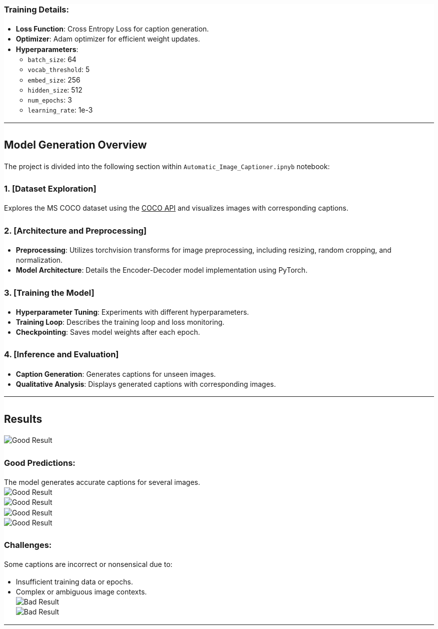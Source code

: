 ### Training Details:  
- **Loss Function**: Cross Entropy Loss for caption generation.  
- **Optimizer**: Adam optimizer for efficient weight updates.  
- **Hyperparameters**:  
  - `batch_size`: 64  
  - `vocab_threshold`: 5  
  - `embed_size`: 256  
  - `hidden_size`: 512  
  - `num_epochs`: 3  
  - `learning_rate`: 1e-3  

---

## Model Generation Overview  
The project is divided into the following section within `Automatic_Image_Captioner.ipnyb` notebook:  

### 1. [Dataset Exploration]  
Explores the MS COCO dataset using the [COCO API](https://github.com/cocodataset/cocoapi) and visualizes images with corresponding captions.  

### 2. [Architecture and Preprocessing]
- **Preprocessing**: Utilizes torchvision transforms for image preprocessing, including resizing, random cropping, and normalization.  
- **Model Architecture**: Details the Encoder-Decoder model implementation using PyTorch.  

### 3. [Training the Model]
- **Hyperparameter Tuning**: Experiments with different hyperparameters.  
- **Training Loop**: Describes the training loop and loss monitoring.  
- **Checkpointing**: Saves model weights after each epoch.  

### 4. [Inference and Evaluation]  
- **Caption Generation**: Generates captions for unseen images.  
- **Qualitative Analysis**: Displays generated captions with corresponding images.


---

## Results  
![Good Result](images/results.png)
### Good Predictions:  
The model generates accurate captions for several images.  
![Good Result](images/output1.png)  
![Good Result](images/output3.png)  
![Good Result](images/output6.png)  
![Good Result](images/output5.png)
### Challenges:  
Some captions are incorrect or nonsensical due to:  
- Insufficient training data or epochs.  
- Complex or ambiguous image contexts.  
![Bad Result](images/output7.png)  
![Bad Result](images/output2.png)  

---